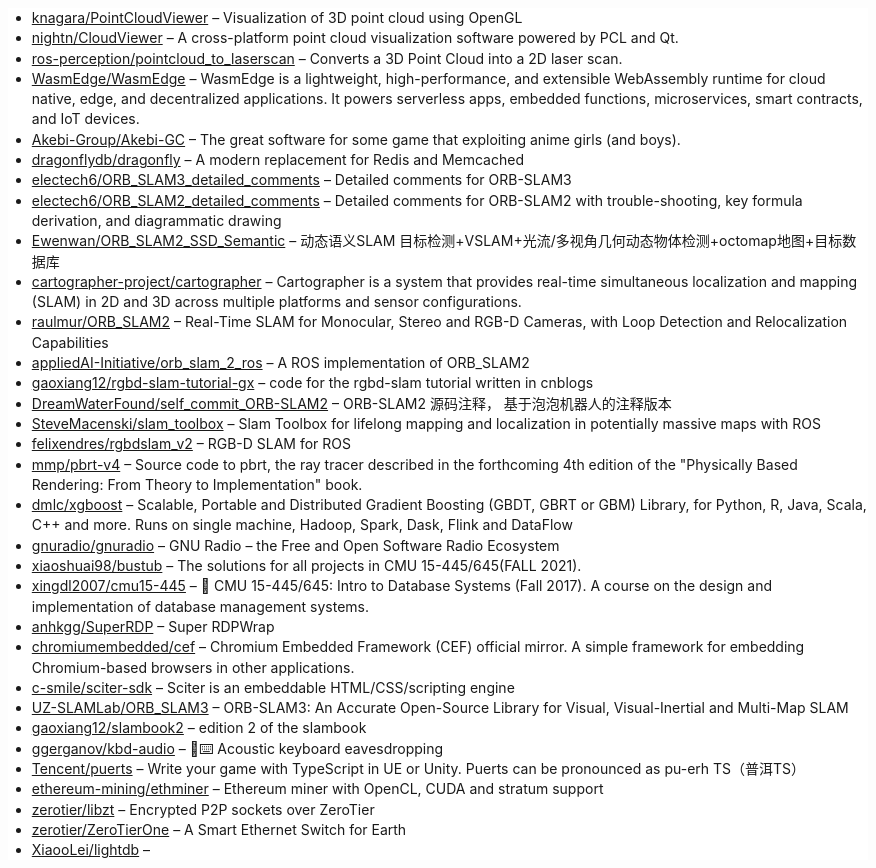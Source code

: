- [knagara/PointCloudViewer](https://github.com/knagara/PointCloudViewer) – Visualization of 3D point cloud using OpenGL
- [nightn/CloudViewer](https://github.com/nightn/CloudViewer) – A cross-platform point cloud visualization software powered by PCL and Qt.
- [ros-perception/pointcloud_to_laserscan](https://github.com/ros-perception/pointcloud_to_laserscan) – Converts a 3D Point Cloud into a 2D laser scan.
- [WasmEdge/WasmEdge](https://github.com/WasmEdge/WasmEdge) – WasmEdge is a lightweight, high-performance, and extensible WebAssembly runtime for cloud native, edge, and decentralized applications. It powers serverless apps, embedded functions, microservices, smart contracts, and IoT devices.
- [Akebi-Group/Akebi-GC](https://github.com/Akebi-Group/Akebi-GC) – The great software for some game that exploiting anime girls (and boys).
- [dragonflydb/dragonfly](https://github.com/dragonflydb/dragonfly) – A modern replacement for Redis and Memcached
- [electech6/ORB_SLAM3_detailed_comments](https://github.com/electech6/ORB_SLAM3_detailed_comments) – Detailed comments for ORB-SLAM3
- [electech6/ORB_SLAM2_detailed_comments](https://github.com/electech6/ORB_SLAM2_detailed_comments) – Detailed comments for ORB-SLAM2 with  trouble-shooting, key formula derivation, and diagrammatic drawing
- [Ewenwan/ORB_SLAM2_SSD_Semantic](https://github.com/Ewenwan/ORB_SLAM2_SSD_Semantic) – 动态语义SLAM 目标检测+VSLAM+光流/多视角几何动态物体检测+octomap地图+目标数据库
- [cartographer-project/cartographer](https://github.com/cartographer-project/cartographer) – Cartographer is a system that provides real-time simultaneous localization and mapping (SLAM) in 2D and 3D across multiple platforms and sensor configurations.
- [raulmur/ORB_SLAM2](https://github.com/raulmur/ORB_SLAM2) – Real-Time SLAM for Monocular, Stereo and RGB-D Cameras, with Loop Detection and Relocalization Capabilities
- [appliedAI-Initiative/orb_slam_2_ros](https://github.com/appliedAI-Initiative/orb_slam_2_ros) – A ROS implementation of ORB_SLAM2
- [gaoxiang12/rgbd-slam-tutorial-gx](https://github.com/gaoxiang12/rgbd-slam-tutorial-gx) – code for the rgbd-slam tutorial written in cnblogs
- [DreamWaterFound/self_commit_ORB-SLAM2](https://github.com/DreamWaterFound/self_commit_ORB-SLAM2) – ORB-SLAM2 源码注释， 基于泡泡机器人的注释版本
- [SteveMacenski/slam_toolbox](https://github.com/SteveMacenski/slam_toolbox) – Slam Toolbox for lifelong mapping and localization in potentially massive maps with ROS
- [felixendres/rgbdslam_v2](https://github.com/felixendres/rgbdslam_v2) – RGB-D SLAM for ROS
- [mmp/pbrt-v4](https://github.com/mmp/pbrt-v4) – Source code to pbrt, the ray tracer described in the forthcoming 4th edition of the "Physically Based Rendering: From Theory to Implementation" book.
- [dmlc/xgboost](https://github.com/dmlc/xgboost) – Scalable, Portable and Distributed Gradient Boosting (GBDT, GBRT or GBM) Library,  for Python, R, Java, Scala, C++ and more. Runs on single machine, Hadoop, Spark, Dask, Flink and DataFlow
- [gnuradio/gnuradio](https://github.com/gnuradio/gnuradio) – GNU Radio – the Free and Open Software Radio Ecosystem
- [xiaoshuai98/bustub](https://github.com/xiaoshuai98/bustub) – The solutions for all projects in CMU 15-445/645(FALL 2021).
- [xingdl2007/cmu15-445](https://github.com/xingdl2007/cmu15-445) – :floppy_disk: CMU 15-445/645: Intro to Database Systems (Fall 2017). A course on the design and implementation of database management systems.
- [anhkgg/SuperRDP](https://github.com/anhkgg/SuperRDP) – Super RDPWrap
- [chromiumembedded/cef](https://github.com/chromiumembedded/cef) – Chromium Embedded Framework (CEF) official mirror. A simple framework for embedding Chromium-based browsers in other applications.
- [c-smile/sciter-sdk](https://github.com/c-smile/sciter-sdk) – Sciter is an embeddable HTML/CSS/scripting engine
- [UZ-SLAMLab/ORB_SLAM3](https://github.com/UZ-SLAMLab/ORB_SLAM3) – ORB-SLAM3: An Accurate Open-Source Library for Visual, Visual-Inertial and Multi-Map SLAM
- [gaoxiang12/slambook2](https://github.com/gaoxiang12/slambook2) – edition 2 of the slambook
- [ggerganov/kbd-audio](https://github.com/ggerganov/kbd-audio) – 🎤⌨️ Acoustic keyboard eavesdropping
- [Tencent/puerts](https://github.com/Tencent/puerts) – Write your game with TypeScript in UE or Unity. Puerts can be pronounced as pu-erh TS（普洱TS）
- [ethereum-mining/ethminer](https://github.com/ethereum-mining/ethminer) – Ethereum miner with OpenCL, CUDA and stratum support
- [zerotier/libzt](https://github.com/zerotier/libzt) – Encrypted P2P sockets over ZeroTier
- [zerotier/ZeroTierOne](https://github.com/zerotier/ZeroTierOne) – A Smart Ethernet Switch for Earth
- [XiaooLei/lightdb](https://github.com/XiaooLei/lightdb) – 